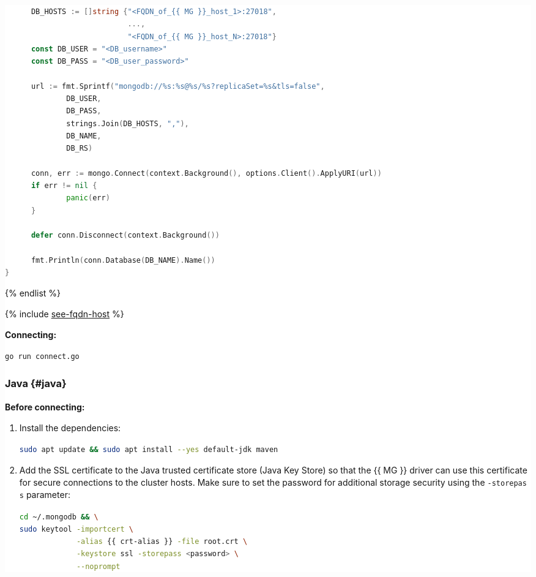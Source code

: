    ```go
         DB_HOSTS := []string {"<FQDN_of_{{ MG }}_host_1>:27018",
                               ...,
                               "<FQDN_of_{{ MG }}_host_N>:27018"}
         const DB_USER = "<DB_username>"
         const DB_PASS = "<DB_user_password>"

         url := fmt.Sprintf("mongodb://%s:%s@%s/%s?replicaSet=%s&tls=false",
                 DB_USER,
                 DB_PASS,
                 strings.Join(DB_HOSTS, ","),
                 DB_NAME,
                 DB_RS)

         conn, err := mongo.Connect(context.Background(), options.Client().ApplyURI(url))
         if err != nil {
                 panic(err)
         }

         defer conn.Disconnect(context.Background())

         fmt.Println(conn.Database(DB_NAME).Name())
   }
   ```

{% endlist %}

{% include [see-fqdn-host](fqdn-host.md) %}

**Connecting:**

```bash
go run connect.go
```

### Java {#java}

**Before connecting:**

1. Install the dependencies:

   ```bash
   sudo apt update && sudo apt install --yes default-jdk maven
   ```

1. Add the SSL certificate to the Java trusted certificate store (Java Key Store) so that the {{ MG }} driver can use this certificate for secure connections to the cluster hosts. Make sure to set the password for additional storage security using the `-storepass` parameter:

   ```bash
   cd ~/.mongodb && \
   sudo keytool -importcert \
                -alias {{ crt-alias }} -file root.crt \
                -keystore ssl -storepass <password> \
                --noprompt
   ```
